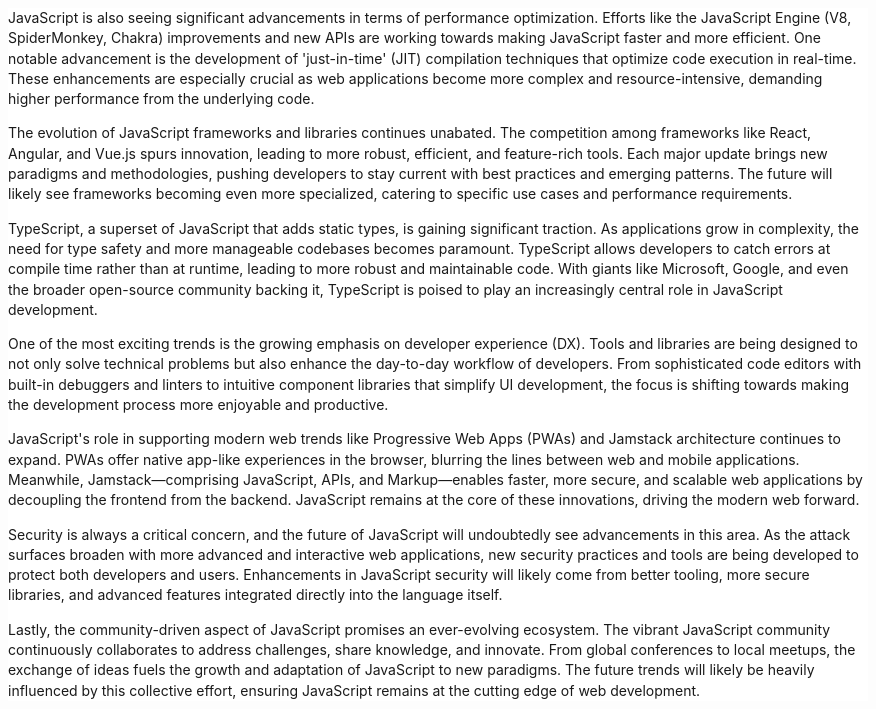 
JavaScript is also seeing significant advancements in terms of performance optimization. Efforts like the JavaScript Engine (V8, SpiderMonkey, Chakra) improvements and new APIs are working towards making JavaScript faster and more efficient. One notable advancement is the development of 'just-in-time' (JIT) compilation techniques that optimize code execution in real-time. These enhancements are especially crucial as web applications become more complex and resource-intensive, demanding higher performance from the underlying code.


The evolution of JavaScript frameworks and libraries continues unabated. The competition among frameworks like React, Angular, and Vue.js spurs innovation, leading to more robust, efficient, and feature-rich tools. Each major update brings new paradigms and methodologies, pushing developers to stay current with best practices and emerging patterns. The future will likely see frameworks becoming even more specialized, catering to specific use cases and performance requirements.


TypeScript, a superset of JavaScript that adds static types, is gaining significant traction. As applications grow in complexity, the need for type safety and more manageable codebases becomes paramount. TypeScript allows developers to catch errors at compile time rather than at runtime, leading to more robust and maintainable code. With giants like Microsoft, Google, and even the broader open-source community backing it, TypeScript is poised to play an increasingly central role in JavaScript development.


One of the most exciting trends is the growing emphasis on developer experience (DX). Tools and libraries are being designed to not only solve technical problems but also enhance the day-to-day workflow of developers. From sophisticated code editors with built-in debuggers and linters to intuitive component libraries that simplify UI development, the focus is shifting towards making the development process more enjoyable and productive.


JavaScript's role in supporting modern web trends like Progressive Web Apps (PWAs) and Jamstack architecture continues to expand. PWAs offer native app-like experiences in the browser, blurring the lines between web and mobile applications. Meanwhile, Jamstack—comprising JavaScript, APIs, and Markup—enables faster, more secure, and scalable web applications by decoupling the frontend from the backend. JavaScript remains at the core of these innovations, driving the modern web forward.


Security is always a critical concern, and the future of JavaScript will undoubtedly see advancements in this area. As the attack surfaces broaden with more advanced and interactive web applications, new security practices and tools are being developed to protect both developers and users. Enhancements in JavaScript security will likely come from better tooling, more secure libraries, and advanced features integrated directly into the language itself.


Lastly, the community-driven aspect of JavaScript promises an ever-evolving ecosystem. The vibrant JavaScript community continuously collaborates to address challenges, share knowledge, and innovate. From global conferences to local meetups, the exchange of ideas fuels the growth and adaptation of JavaScript to new paradigms. The future trends will likely be heavily influenced by this collective effort, ensuring JavaScript remains at the cutting edge of web development.